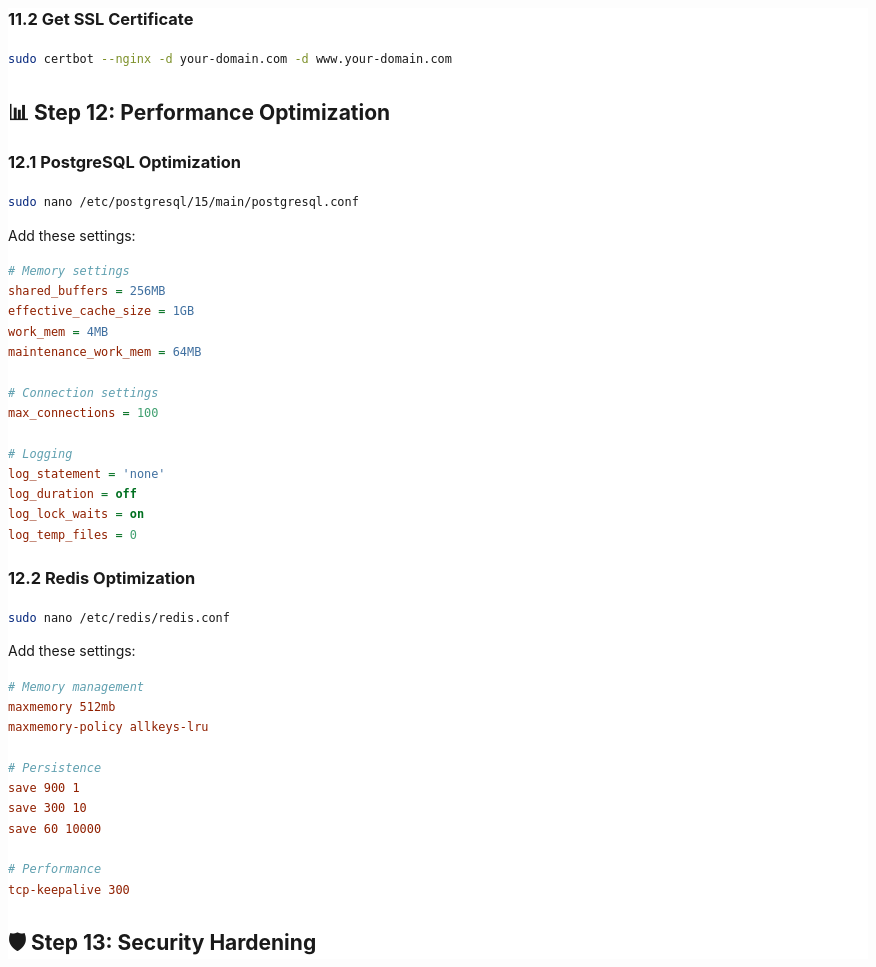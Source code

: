 ### 11.2 Get SSL Certificate
```bash
sudo certbot --nginx -d your-domain.com -d www.your-domain.com
```

## 📊 Step 12: Performance Optimization

### 12.1 PostgreSQL Optimization
```bash
sudo nano /etc/postgresql/15/main/postgresql.conf
```

Add these settings:
```ini
# Memory settings
shared_buffers = 256MB
effective_cache_size = 1GB
work_mem = 4MB
maintenance_work_mem = 64MB

# Connection settings
max_connections = 100

# Logging
log_statement = 'none'
log_duration = off
log_lock_waits = on
log_temp_files = 0
```

### 12.2 Redis Optimization
```bash
sudo nano /etc/redis/redis.conf
```

Add these settings:
```ini
# Memory management
maxmemory 512mb
maxmemory-policy allkeys-lru

# Persistence
save 900 1
save 300 10
save 60 10000

# Performance
tcp-keepalive 300
```

## 🛡️ Step 13: Security Hardening
